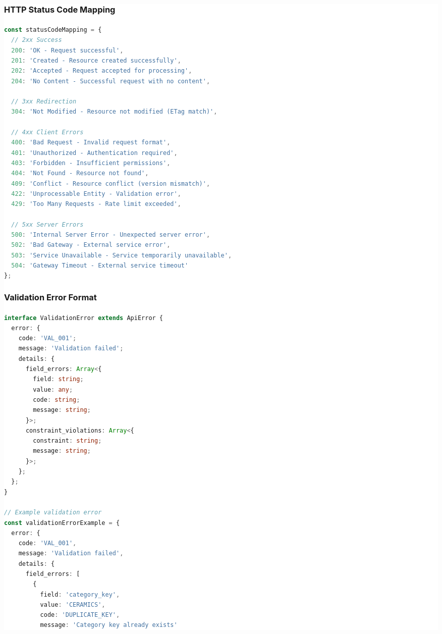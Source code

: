 ### HTTP Status Code Mapping

```typescript
const statusCodeMapping = {
  // 2xx Success
  200: 'OK - Request successful',
  201: 'Created - Resource created successfully',
  202: 'Accepted - Request accepted for processing',
  204: 'No Content - Successful request with no content',
  
  // 3xx Redirection
  304: 'Not Modified - Resource not modified (ETag match)',
  
  // 4xx Client Errors
  400: 'Bad Request - Invalid request format',
  401: 'Unauthorized - Authentication required',
  403: 'Forbidden - Insufficient permissions',
  404: 'Not Found - Resource not found',
  409: 'Conflict - Resource conflict (version mismatch)',
  422: 'Unprocessable Entity - Validation error',
  429: 'Too Many Requests - Rate limit exceeded',
  
  // 5xx Server Errors
  500: 'Internal Server Error - Unexpected server error',
  502: 'Bad Gateway - External service error',
  503: 'Service Unavailable - Service temporarily unavailable',
  504: 'Gateway Timeout - External service timeout'
};
```

### Validation Error Format

```typescript
interface ValidationError extends ApiError {
  error: {
    code: 'VAL_001';
    message: 'Validation failed';
    details: {
      field_errors: Array<{
        field: string;
        value: any;
        code: string;
        message: string;
      }>;
      constraint_violations: Array<{
        constraint: string;
        message: string;
      }>;
    };
  };
}

// Example validation error
const validationErrorExample = {
  error: {
    code: 'VAL_001',
    message: 'Validation failed',
    details: {
      field_errors: [
        {
          field: 'category_key',
          value: 'CERAMICS',
          code: 'DUPLICATE_KEY',
          message: 'Category key already exists'
```